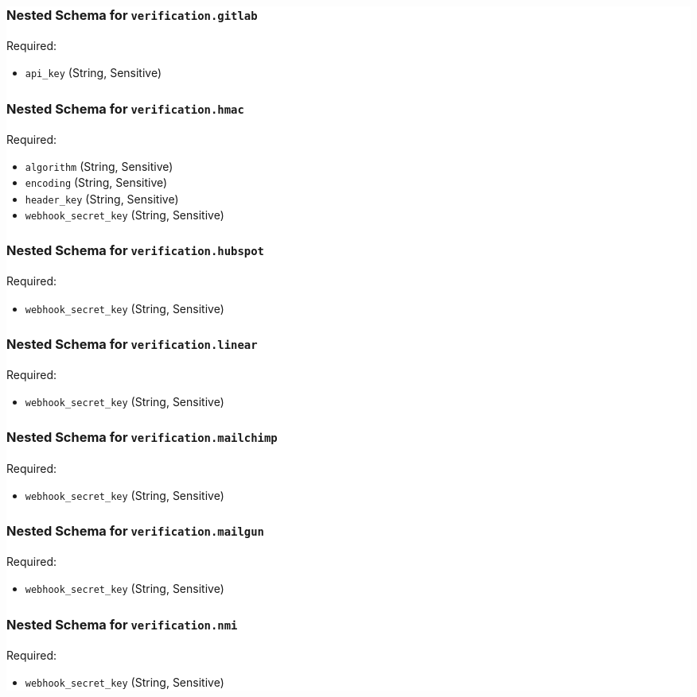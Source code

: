 
<a id="nestedatt--verification--gitlab"></a>
### Nested Schema for `verification.gitlab`

Required:

- `api_key` (String, Sensitive)


<a id="nestedatt--verification--hmac"></a>
### Nested Schema for `verification.hmac`

Required:

- `algorithm` (String, Sensitive)
- `encoding` (String, Sensitive)
- `header_key` (String, Sensitive)
- `webhook_secret_key` (String, Sensitive)


<a id="nestedatt--verification--hubspot"></a>
### Nested Schema for `verification.hubspot`

Required:

- `webhook_secret_key` (String, Sensitive)


<a id="nestedatt--verification--linear"></a>
### Nested Schema for `verification.linear`

Required:

- `webhook_secret_key` (String, Sensitive)


<a id="nestedatt--verification--mailchimp"></a>
### Nested Schema for `verification.mailchimp`

Required:

- `webhook_secret_key` (String, Sensitive)


<a id="nestedatt--verification--mailgun"></a>
### Nested Schema for `verification.mailgun`

Required:

- `webhook_secret_key` (String, Sensitive)


<a id="nestedatt--verification--nmi"></a>
### Nested Schema for `verification.nmi`

Required:

- `webhook_secret_key` (String, Sensitive)
